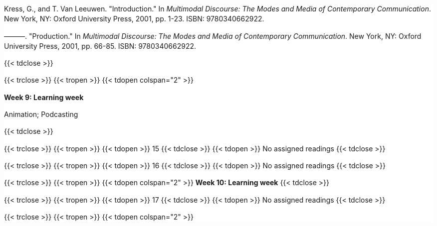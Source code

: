
Kress, G., and T. Van Leeuwen. "Introduction." In _Multimodal Discourse: The Modes and Media of Contemporary Communication_. New York, NY: Oxford University Press, 2001, pp. 1-23. ISBN: 9780340662922.

———. "Production." In _Multimodal Discourse: The Modes and Media of Contemporary Communication_. New York, NY: Oxford University Press, 2001, pp. 66-85. ISBN: 9780340662922.


{{< tdclose >}}

{{< trclose >}}
{{< tropen >}}
{{< tdopen colspan="2" >}}


**Week 9: Learning week**

Animation; Podcasting


{{< tdclose >}}

{{< trclose >}}
{{< tropen >}}
{{< tdopen >}}
15
{{< tdclose >}}
{{< tdopen >}}
No assigned readings
{{< tdclose >}}

{{< trclose >}}
{{< tropen >}}
{{< tdopen >}}
16
{{< tdclose >}}
{{< tdopen >}}
No assigned readings
{{< tdclose >}}

{{< trclose >}}
{{< tropen >}}
{{< tdopen colspan="2" >}}
**Week 10: Learning week**
{{< tdclose >}}

{{< trclose >}}
{{< tropen >}}
{{< tdopen >}}
17
{{< tdclose >}}
{{< tdopen >}}
No assigned readings
{{< tdclose >}}

{{< trclose >}}
{{< tropen >}}
{{< tdopen colspan="2" >}}
